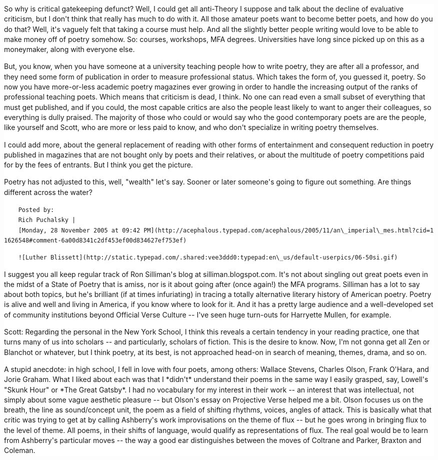 
So why is critical gatekeeping defunct?  Well, I could get all anti-Theory I suppose and talk about the decline of evaluative criticism, but I don't think that really has much to do with it.  All those amateur poets want to become better poets, and how do you do that?  Well, it's vaguely felt that taking a course must help.  And all the slightly better people writing would love to be able to make money off of poetry somehow.  So: courses, workshops, MFA degrees.  Universities have long since picked up on this as a moneymaker, along with everyone else.

But, you know, when you have someone at a university teaching people how to write poetry, they are after all a professor, and they need some form of publication in order to measure professional status.  Which takes the form of, you guessed it, poetry.  So now you have more-or-less academic poetry magazines ever growing in order to handle the increasing output of the ranks of professional teaching poets.  Which means that criticism is dead, I think.  No one can read even a small subset of everything that must get published, and if you could, the most capable critics are also the people least likely to want to anger their colleagues, so everything is dully praised.  The majority of those who could or would say who the good contemporary poets are are the people, like yourself and Scott, who are more or less paid to know, and who don't specialize in writing poetry themselves.

I could add more, about the general replacement of reading with other forms of entertainment and consequent reduction in poetry published in magazines that are not bought only by poets and their relatives, or about the multitude of poetry competitions paid for by the fees of entrants.  But I think you get the picture.  

Poetry has not adjusted to this, well, "wealth" let's say.  Sooner or later someone's going to figure out something.   Are things different across the water?

	

		Posted by:
		Rich Puchalsky |
		[Monday, 28 November 2005 at 09:42 PM](http://acephalous.typepad.com/acephalous/2005/11/an\_imperial\_mes.html?cid=11626548#comment-6a00d8341c2df453ef00d834627ef753ef)

[]()

	

		![Luther Blissett](http://static.typepad.com/.shared:vee3ddd0:typepad:en\_us/default-userpics/06-50si.gif)
	

	

		

I suggest you all keep regular track of Ron Silliman's blog at silliman.blogspot.com.  It's not about singling out great poets even in the midst of a State of Poetry that is amiss, nor is it about going after (once again!) the MFA programs.  Silliman has a lot to say about both topics, but he's brilliant (if at times infuriating) in tracing a totally alternative literary history of American poetry.  Poetry is alive and well and living in America, if you know where to look for it.  And it has a pretty large audience and a well-developed set of community institutions beyond Official Verse Culture -- I've seen huge turn-outs for Harryette Mullen, for example.    

Scott: Regarding the personal in the New York School, I think this reveals a certain tendency in your reading practice, one that turns many of us into scholars -- and particularly, scholars of fiction.  This is the desire to know.  Now, I'm not gonna get all Zen or Blanchot or whatever, but I think poetry, at its best, is not approached head-on in search of meaning, themes, drama, and so on.    

A stupid anecdote: in high school, I fell in love with four poets, among others: Wallace Stevens, Charles Olson, Frank O'Hara, and Jorie Graham.  What I liked about each was that I \*didn't\* understand their poems in the same way I easily grasped, say, Lowell's "Skunk Hour" or \*The Great Gatsby\*.  I had no vocabulary for my interest in their work -- an interest that was intellectual, not simply about some vague aesthetic pleasure -- but Olson's essay on Projective Verse helped me a bit.  Olson focuses us on the breath, the line as sound/concept unit, the poem as a field of shifting rhythms, voices, angles of attack.  This is basically what that critic was trying to get at by calling Ashberry's work improvisations on the theme of flux -- but he goes wrong in bringing flux to the level of theme.  All poems, in their shifts of language, would qualify as representations of flux.  The real goal would be to learn from Ashberry's particular moves -- the way a good ear distinguishes between the moves of Coltrane and Parker, Braxton and Coleman.    
